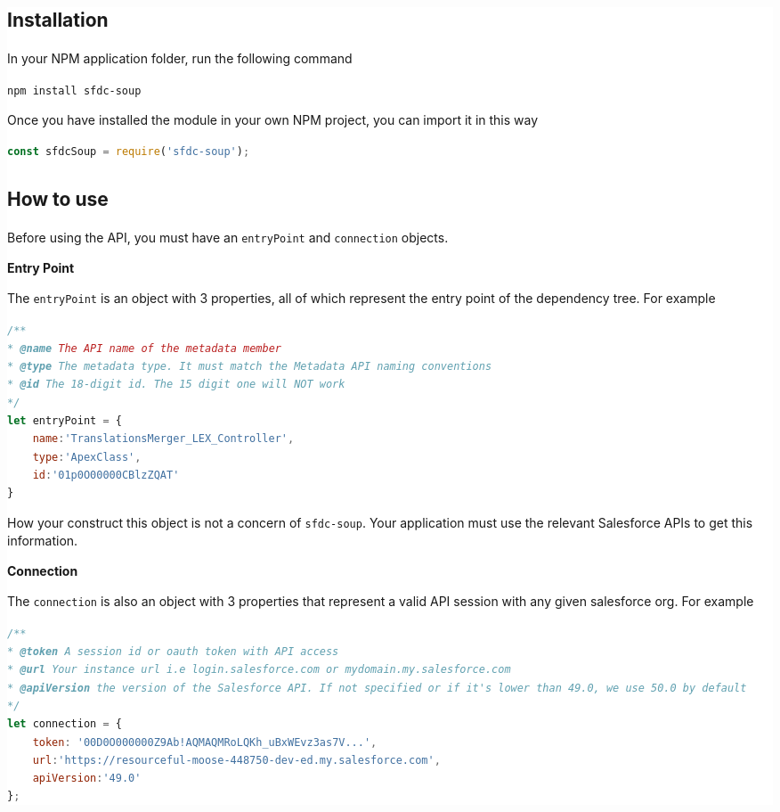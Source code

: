 
## Installation

In your NPM application folder, run the following command

`npm install sfdc-soup`

Once you have installed the module in your own NPM project, you can import it in this way

```javascript
const sfdcSoup = require('sfdc-soup');
```

## How to use

Before using the API, you must have an `entryPoint` and `connection` objects.

**Entry Point**

The `entryPoint` is an object with 3 properties, all of which represent the entry point of the dependency tree. For example

```javascript
/**
* @name The API name of the metadata member
* @type The metadata type. It must match the Metadata API naming conventions
* @id The 18-digit id. The 15 digit one will NOT work
*/
let entryPoint = {
    name:'TranslationsMerger_LEX_Controller',
    type:'ApexClass',
    id:'01p0O00000CBlzZQAT'
}
```

How your construct this object is not a concern of `sfdc-soup`. Your application must use the relevant Salesforce APIs to get this information.

**Connection**

The `connection` is also an object with 3 properties that represent a valid API session with any given salesforce org. For example

```javascript
/**
* @token A session id or oauth token with API access
* @url Your instance url i.e login.salesforce.com or mydomain.my.salesforce.com
* @apiVersion the version of the Salesforce API. If not specified or if it's lower than 49.0, we use 50.0 by default
*/
let connection = {
    token: '00D0O000000Z9Ab!AQMAQMRoLQKh_uBxWEvz3as7V...',
    url:'https://resourceful-moose-448750-dev-ed.my.salesforce.com',
    apiVersion:'49.0'
};
```
